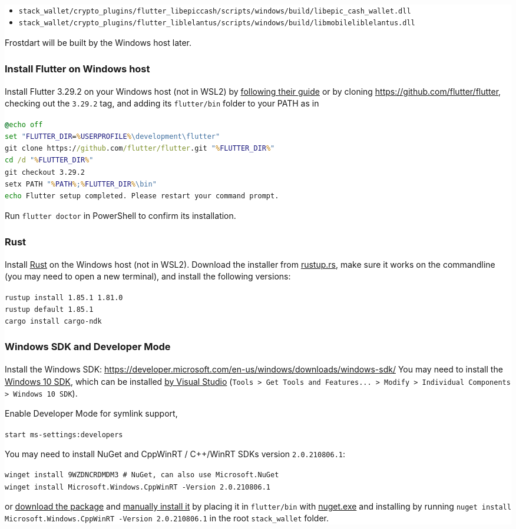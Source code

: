 - `stack_wallet/crypto_plugins/flutter_libepiccash/scripts/windows/build/libepic_cash_wallet.dll`
- `stack_wallet/crypto_plugins/flutter_liblelantus/scripts/windows/build/libmobileliblelantus.dll`



Frostdart will be built by the Windows host later.

### Install Flutter on Windows host
Install Flutter 3.29.2 on your Windows host (not in WSL2) by [following their guide](https://docs.flutter.dev/get-started/install/windows/desktop?tab=download#install-the-flutter-sdk) or by cloning https://github.com/flutter/flutter, checking out the `3.29.2` tag, and adding its `flutter/bin` folder to your PATH as in
```bat
@echo off
set "FLUTTER_DIR=%USERPROFILE%\development\flutter"
git clone https://github.com/flutter/flutter.git "%FLUTTER_DIR%"
cd /d "%FLUTTER_DIR%"
git checkout 3.29.2
setx PATH "%PATH%;%FLUTTER_DIR%\bin"
echo Flutter setup completed. Please restart your command prompt.
```

Run `flutter doctor` in PowerShell to confirm its installation.

### Rust
Install [Rust](https://www.rust-lang.org/tools/install) on the Windows host (not in WSL2).  Download the installer from [rustup.rs](https://rustup.rs), make sure it works on the commandline (you may need to open a new terminal), and install the following versions:
```
rustup install 1.85.1 1.81.0
rustup default 1.85.1
cargo install cargo-ndk
```

### Windows SDK and Developer Mode
Install the Windows SDK: https://developer.microsoft.com/en-us/windows/downloads/windows-sdk/  You may need to install the [Windows 10 SDK](https://developer.microsoft.com/en-us/windows/downloads/sdk-archive/), which can be installed [by Visual Studio](https://stackoverflow.com/a/73923899) (`Tools > Get Tools and Features... > Modify > Individual Components > Windows 10 SDK`).

Enable Developer Mode for symlink support,
```
start ms-settings:developers
```

You may need to install NuGet and CppWinRT / C++/WinRT SDKs version `2.0.210806.1`:
```
winget install 9WZDNCRDMDM3 # NuGet, can also use Microsoft.NuGet
winget install Microsoft.Windows.CppWinRT -Version 2.0.210806.1
```
or [download the package](https://www.nuget.org/packages/Microsoft.Windows.CppWinRT/2.0.210806.1) and [manually install it](https://github.com/Baseflow/flutter-permission-handler/issues/1025#issuecomment-1518576722) by placing it in `flutter/bin` with [nuget.exe](https://dist.nuget.org/win-x86-commandline/latest/nuget.exe) and installing by running `nuget install Microsoft.Windows.CppWinRT -Version 2.0.210806.1` in the root `stack_wallet` folder. 

